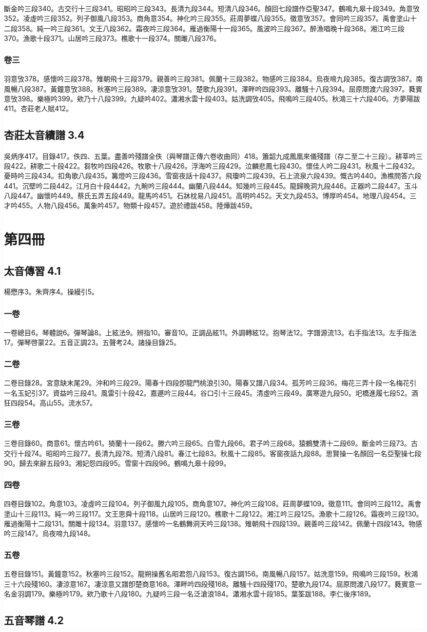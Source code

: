 斷金吟三段340。古交行十三段341。昭昭吟三段343。長清九段344。短清八段346。顏回七段譜作亞聖347。鶴鳴九皋十段349。角意攷352。凌虛吟三段352。列子御風八段353。商角意354。神化吟三段355。莊周夢蝶八段355。徵意攷357。會同吟三段357。禹會塗山十二段358。純一吟三段361。文王八段362。霜夜吟三段364。雁過衡陽十一段365。風波吟三段367。醉漁唱晚十段368。湘江吟三段370。漁歌十段371。山居吟三段373。樵歌十一段374。關雎八段376。

### 卷三

羽意攷378。感懷吟三段378。雉朝飛十三段379。親善吟三段381。佩蘭十三段382。物感吟三段384。烏夜啼九段385。復古調攷387。南風暢八段387。黃鐘意攷388。秋塞吟三段389。凄涼意攷391。楚歌九段391。澤畔吟四段393。離騷十八段394。屈原問渡六段397。蕤賓意攷398。樂極吟399。欸乃十八段399。九疑吟402。瀟湘水雲十段403。姑洗調攷405。飛鳴吟三段405。秋鴻三十六段406。方夢陽跋411。杏莊老人賦412。

## 杏莊太音續譜 3.4

吳炳序417。目錄417。佚四、五葉。盡善吟殘譜全佚（與琴譜正傳六卷收曲同）418。簫韶九成鳳凰來儀殘譜（存二至二十三段）。耕莘吟三段422。耕歌二十段422。芻牧吟四段426。牧歌十八段426。浮海吟三段429。泣麟悲鳳七段430。懷佳人吟二段431。秋風十二段432。憂時吟三段434。扣角歌八段435。篝燈吟三段436。雪窗夜話十段437。飛瓊吟二段439。石上流泉六段439。慨古吟440。漁樵問答六段441。沉壁吟二段442。江月白十段4442。九畹吟三段444。幽蘭八段444。知幾吟三段445。龍歸晚洞九段446。正器吟二段447。玉斗八段447。幽懷吟449。蔡氏五弄五段449。龍馬吟451。石牀枕易八段451。高明吟452。天文九段453。博厚吟454。地理八段454。三才吟455。人物八段456。萬象吟457。物類十段457。遊於禮跋458。陸燁跋459。

# 第四冊

## 太音傳習 4.1

楊懋序3。朱齊序4。操縵引5。

### 一卷

一卷總目6。琴體說6。彈琴論8。上絃法9。辨指10。審音10。正調品絃11。外調轉絃12。抱琴法12。字譜源流13。右手指法13。左手指法17。彈琴啓蒙22。五音正調23。五聲考24。諸操目錄25。

### 二卷

二卷目錄28。宮意缺末尾29。沖和吟三段29。陽春十四段卽龍門桃浪引30。陽春又譜八段34。孤芳吟三段36。梅花三弄十段一名梅花引一名玉妃引37。資益吟三段41。風雷引十段42。嘉遯吟三段44。谷口引十三段45。清虛吟三段49。廣寒遊九段50。圯橋進履七段52。酒狂四段54。高山55。流水57。

### 三卷

三卷目錄60。商意61。懷古吟61。猗蘭十一段62。滕六吟三段65。白雪九段66。君子吟三段68。猿鶴雙清十二段69。斷金吟三段73。古交行十段74。昭昭吟三段77。長清九段78。短清八段81。春江七段83。秋風十二段85。客窗夜話九段88。思賢操一名顏回一名亞聖操七段90。歸去來辭五段93。湘妃怨四段95。雪窗十四段96。鶴鳴九皋十段99。

### 四卷

四卷目錄102。角意103。凌虛吟三段104。列子御風九段105。商角意107。神化吟三段108。莊周夢蝶109。徵意111。會同吟三段112。禹會塗山十三段113。純一吟三段117。文王思舜十段118。山居吟三段120。樵歌十二段122。湘江吟三段125。漁歌十二段126。霜夜吟三段130。雁過衡陽十二段131。關雎十段134。羽意137。感懷吟一名鶴舞洞天吟三段138。雉朝飛十四段139。親善吟三段142。佩蘭十四段143。物感吟三段147。烏夜啼九段148。

### 五卷

五卷目錄151。黃鐘意152。秋塞吟三段152。龍朔操舊名昭君怨八段153。復古調156。南風暢八段157。姑洗意159。飛鳴吟三段159。秋鴻三十六段殘160。凄涼意167。凄涼意又譜卽楚商意168。澤畔吟四段殘168。離騷十四段殘170。楚歌九段174。屈原問渡八段177。蕤賓意一名金羽調179。樂極吟179。欸乃歌十八段180。九疑吟三段一名泛滄浪184。瀟湘水雲十段185。葉筌跋188。李仁後序189。

## 五音琴譜 4.2
